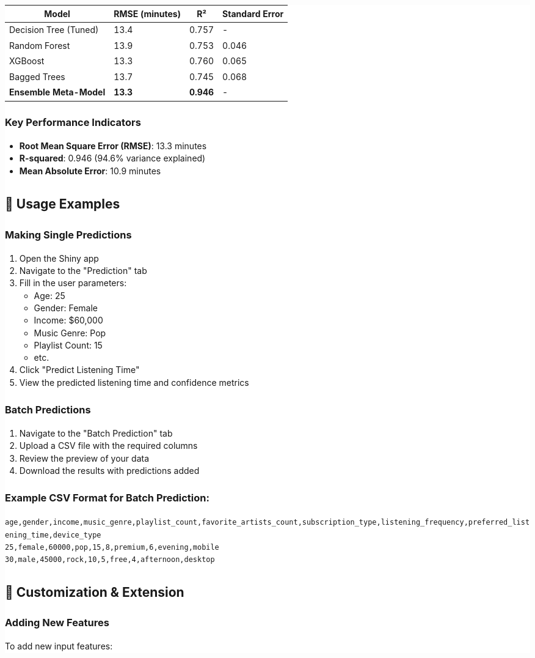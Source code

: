 | Model | RMSE (minutes) | R² | Standard Error |
|-------|----------------|----|--------------| 
| Decision Tree (Tuned) | 13.4 | 0.757 | - |
| Random Forest | 13.9 | 0.753 | 0.046 |
| XGBoost | 13.3 | 0.760 | 0.065 |
| Bagged Trees | 13.7 | 0.745 | 0.068 |
| **Ensemble Meta-Model** | **13.3** | **0.946** | - |

### Key Performance Indicators
- **Root Mean Square Error (RMSE)**: 13.3 minutes
- **R-squared**: 0.946 (94.6% variance explained)
- **Mean Absolute Error**: 10.9 minutes

## 🚀 Usage Examples

### Making Single Predictions

1. Open the Shiny app
2. Navigate to the "Prediction" tab
3. Fill in the user parameters:
   - Age: 25
   - Gender: Female
   - Income: $60,000
   - Music Genre: Pop
   - Playlist Count: 15
   - etc.
4. Click "Predict Listening Time"
5. View the predicted listening time and confidence metrics

### Batch Predictions

1. Navigate to the "Batch Prediction" tab
2. Upload a CSV file with the required columns
3. Review the preview of your data
4. Download the results with predictions added

### Example CSV Format for Batch Prediction:
```csv
age,gender,income,music_genre,playlist_count,favorite_artists_count,subscription_type,listening_frequency,preferred_listening_time,device_type
25,female,60000,pop,15,8,premium,6,evening,mobile
30,male,45000,rock,10,5,free,4,afternoon,desktop
```

## 🔧 Customization & Extension

### Adding New Features
To add new input features:
